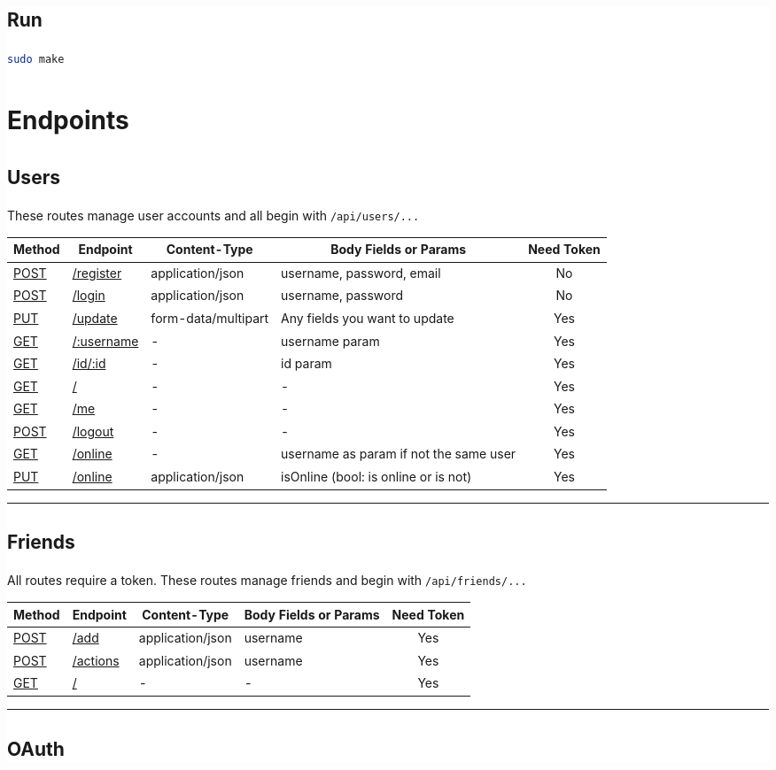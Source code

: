 
## Run

```sh
sudo make
```

# Endpoints

## Users

These routes manage user accounts and all begin with `/api/users/...`

| Method                 | Endpoint                    | Content-Type        | Body Fields or Params                  | Need Token |
| ---------------------- | --------------------------- | ------------------- | -------------------------------------- | :--------: |
| [POST](#post-register) | [/register](#post-register) | application/json    | username, password, email              |     No     |
| [POST](#post-login)    | [/login](#post-login)       | application/json    | username, password                     |     No     |
| [PUT](#put-update)     | [/update](#put-update)      | form-data/multipart | Any fields you want to update          |    Yes     |
| [GET](#get-username)   | [/:username](#get-username) | -                   | username param                         |    Yes     |
| [GET](#get-id-id)      | [/id/:id](#get-id-id)       | -                   | id param                               |    Yes     |
| [GET](#get-users)      | [/](#get-users)             | -                   | -                                      |    Yes     |
| [GET](#me)      | [/me](#me)             | -                   | -                                      |    Yes     |
| [POST](#post-logout)   | [/logout](#post-logout)     | -                   | -                                      |    Yes     |
| [GET](#get-online)     | [/online](#get-online)      | -                   | username as param if not the same user |    Yes     |
| [PUT](#put-online)     | [/online](#put-online)      | application/json    | isOnline (bool: is online or is not)     |    Yes     |

---

## Friends

All routes require a token. These routes manage friends and begin with `/api/friends/...`

| Method                       | Endpoint                         | Content-Type     | Body Fields or Params | Need Token |
| ---------------------------- | -------------------------------- | ---------------- | --------------------- | :--------: |
| [POST](#post-add-friend)     | [/add](#post-add-friend)         | application/json | username              |    Yes     |
| [POST](#post-actions-friend) | [/actions](#post-actions-friend) | application/json | username              |    Yes     |
| [GET](#get-friends)          | [/](#get-friends)                | -                | -                     |    Yes     |

---

## OAuth
